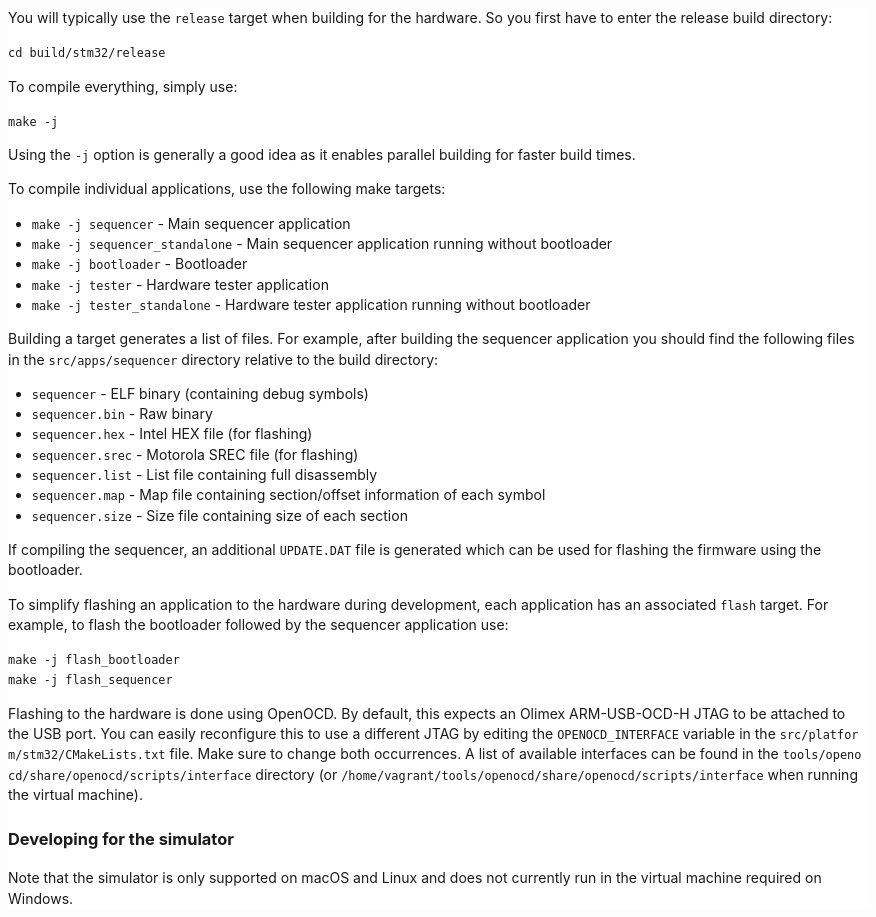 You will typically use the `release` target when building for the hardware. So you first have to enter the release build directory:

```
cd build/stm32/release
```

To compile everything, simply use:

```
make -j
```

Using the `-j` option is generally a good idea as it enables parallel building for faster build times.

To compile individual applications, use the following make targets:

- `make -j sequencer` - Main sequencer application
- `make -j sequencer_standalone` - Main sequencer application running without bootloader
- `make -j bootloader` - Bootloader
- `make -j tester` - Hardware tester application
- `make -j tester_standalone` - Hardware tester application running without bootloader

Building a target generates a list of files. For example, after building the sequencer application you should find the following files in the `src/apps/sequencer` directory relative to the build directory:

- `sequencer` - ELF binary (containing debug symbols)
- `sequencer.bin` - Raw binary
- `sequencer.hex` - Intel HEX file (for flashing)
- `sequencer.srec` - Motorola SREC file (for flashing)
- `sequencer.list` - List file containing full disassembly
- `sequencer.map` - Map file containing section/offset information of each symbol
- `sequencer.size` - Size file containing size of each section

If compiling the sequencer, an additional `UPDATE.DAT` file is generated which can be used for flashing the firmware using the bootloader.

To simplify flashing an application to the hardware during development, each application has an associated `flash` target. For example, to flash the bootloader followed by the sequencer application use:

```
make -j flash_bootloader
make -j flash_sequencer
```

Flashing to the hardware is done using OpenOCD. By default, this expects an Olimex ARM-USB-OCD-H JTAG to be attached to the USB port. You can easily reconfigure this to use a different JTAG by editing the `OPENOCD_INTERFACE` variable in the `src/platform/stm32/CMakeLists.txt` file. Make sure to change both occurrences. A list of available interfaces can be found in the `tools/openocd/share/openocd/scripts/interface` directory (or `/home/vagrant/tools/openocd/share/openocd/scripts/interface` when running the virtual machine).

### Developing for the simulator

Note that the simulator is only supported on macOS and Linux and does not currently run in the virtual machine required on Windows.

